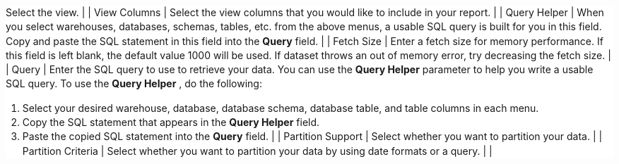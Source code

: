  Select the view.
  |
|
 View Columns
  |
 Select the view columns that you would like to include in your report.
  |
|
 Query Helper
  |
 When you select warehouses, databases, schemas, tables, etc. from the above menus, a usable SQL query is built for you in this field. Copy and paste the SQL statement in this field into the
 ********Query********
 field.
  |
|
 Fetch Size
  |
 Enter a fetch size for memory performance. If this field is left blank, the default value 1000 will be used. If dataset throws an out of memory error, try decreasing the fetch size.
  |
|
 Query
  |
 Enter the SQL query to use to retrieve your data. You can use the
 ********Query Helper********
 parameter to help you write a usable SQL query. To use the
 ********Query Helper********
 , do the following:
 1. Select your desired warehouse, database, database schema, database table, and table columns in each menu.
2. Copy the SQL statement that appears in the
 ********Query Helper********
 field.
3. Paste the copied SQL statement into the
 ********Query********
 field.
 |
|
 Partition Support
  |
 Select whether you want to partition your data.
  |
|
 Partition Criteria
  |
 Select whether you want to partition your data by using date formats or a query.
  |
|